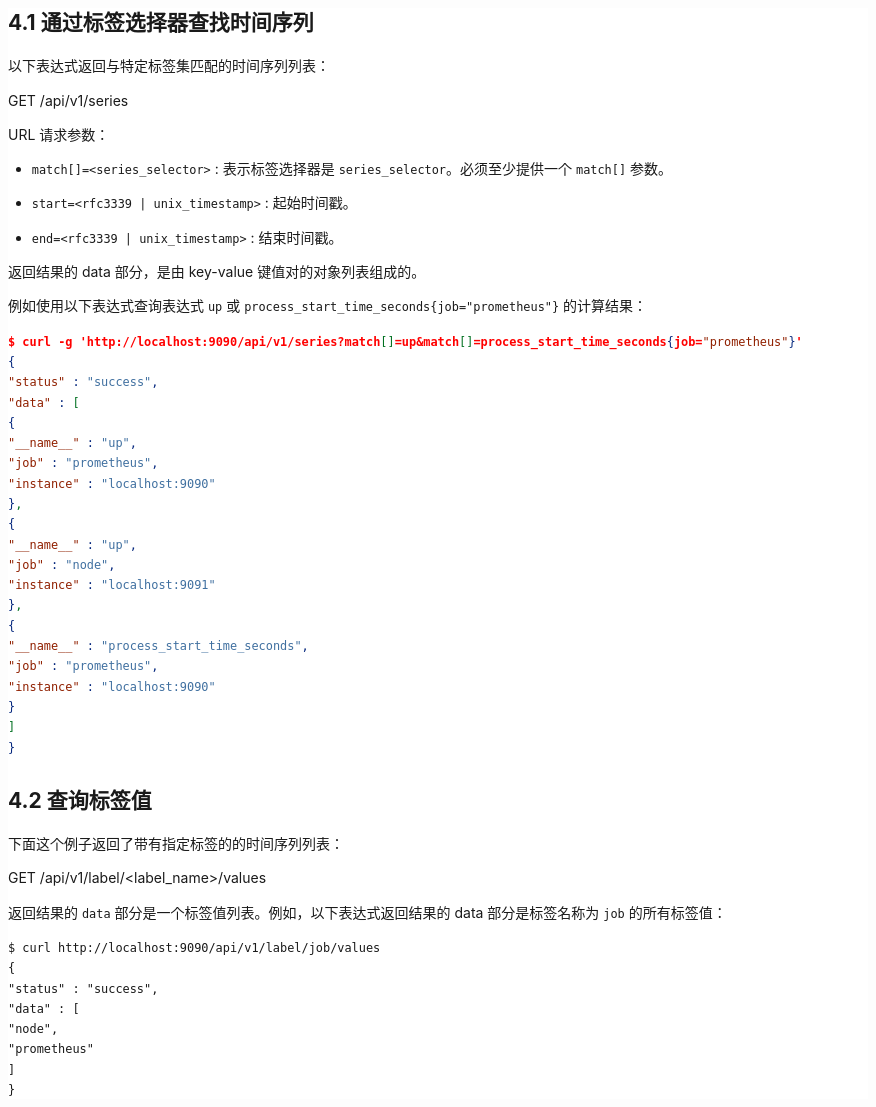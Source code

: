 ## 4.1 通过标签选择器查找时间序列

以下表达式返回与特定标签集匹配的时间序列列表：

GET /api/v1/series

URL 请求参数：

- `match[]=<series_selector>` : 表示标签选择器是 `series_selector`。必须至少提供一个 `match[]` 参数。

- `start=<rfc3339 | unix_timestamp>` : 起始时间戳。

- `end=<rfc3339 | unix_timestamp>` : 结束时间戳。


返回结果的 data 部分，是由 key-value 键值对的对象列表组成的。

例如使用以下表达式查询表达式 `up` 或 `process_start_time_seconds{job="prometheus"}` 的计算结果：


```json
$ curl -g 'http://localhost:9090/api/v1/series?match[]=up&match[]=process_start_time_seconds{job="prometheus"}'
{
"status" : "success",
"data" : [
{
"__name__" : "up",
"job" : "prometheus",
"instance" : "localhost:9090"
},
{
"__name__" : "up",
"job" : "node",
"instance" : "localhost:9091"
},
{
"__name__" : "process_start_time_seconds",
"job" : "prometheus",
"instance" : "localhost:9090"
}
]
}
```



## 4.2 查询标签值

下面这个例子返回了带有指定标签的的时间序列列表：

GET /api/v1/label/<label_name>/values

返回结果的 `data` 部分是一个标签值列表。例如，以下表达式返回结果的 data 部分是标签名称为 `job` 的所有标签值：

```
$ curl http://localhost:9090/api/v1/label/job/values
{
"status" : "success",
"data" : [
"node",
"prometheus"
]
}
```
